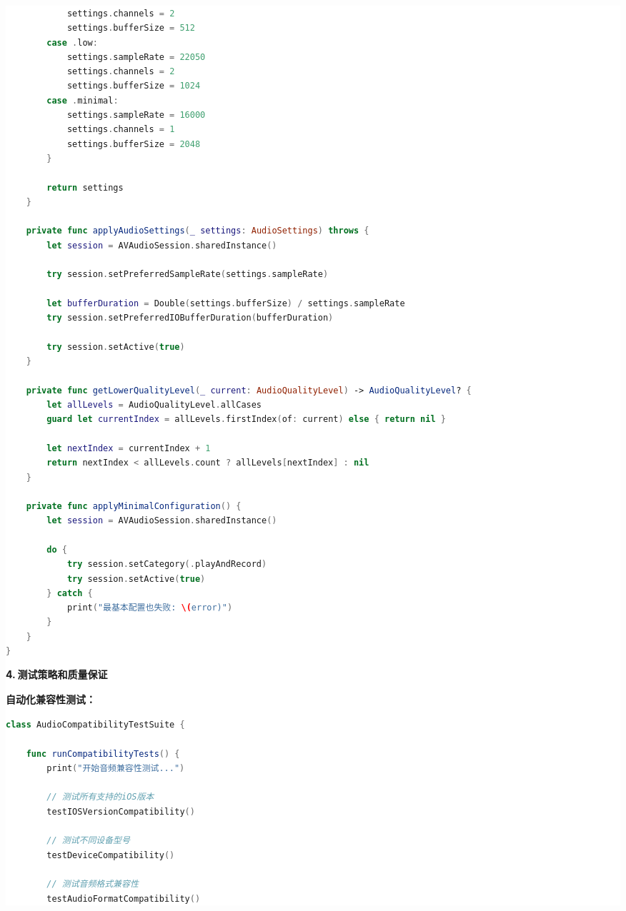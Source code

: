 ```swift
            settings.channels = 2
            settings.bufferSize = 512
        case .low:
            settings.sampleRate = 22050
            settings.channels = 2
            settings.bufferSize = 1024
        case .minimal:
            settings.sampleRate = 16000
            settings.channels = 1
            settings.bufferSize = 2048
        }
        
        return settings
    }
    
    private func applyAudioSettings(_ settings: AudioSettings) throws {
        let session = AVAudioSession.sharedInstance()
        
        try session.setPreferredSampleRate(settings.sampleRate)
        
        let bufferDuration = Double(settings.bufferSize) / settings.sampleRate
        try session.setPreferredIOBufferDuration(bufferDuration)
        
        try session.setActive(true)
    }
    
    private func getLowerQualityLevel(_ current: AudioQualityLevel) -> AudioQualityLevel? {
        let allLevels = AudioQualityLevel.allCases
        guard let currentIndex = allLevels.firstIndex(of: current) else { return nil }
        
        let nextIndex = currentIndex + 1
        return nextIndex < allLevels.count ? allLevels[nextIndex] : nil
    }
    
    private func applyMinimalConfiguration() {
        let session = AVAudioSession.sharedInstance()
        
        do {
            try session.setCategory(.playAndRecord)
            try session.setActive(true)
        } catch {
            print("最基本配置也失败: \(error)")
        }
    }
}
```

**4. 测试策略和质量保证**

**自动化兼容性测试：**
```swift
class AudioCompatibilityTestSuite {
    
    func runCompatibilityTests() {
        print("开始音频兼容性测试...")
        
        // 测试所有支持的iOS版本
        testIOSVersionCompatibility()
        
        // 测试不同设备型号
        testDeviceCompatibility()
        
        // 测试音频格式兼容性
        testAudioFormatCompatibility()
```